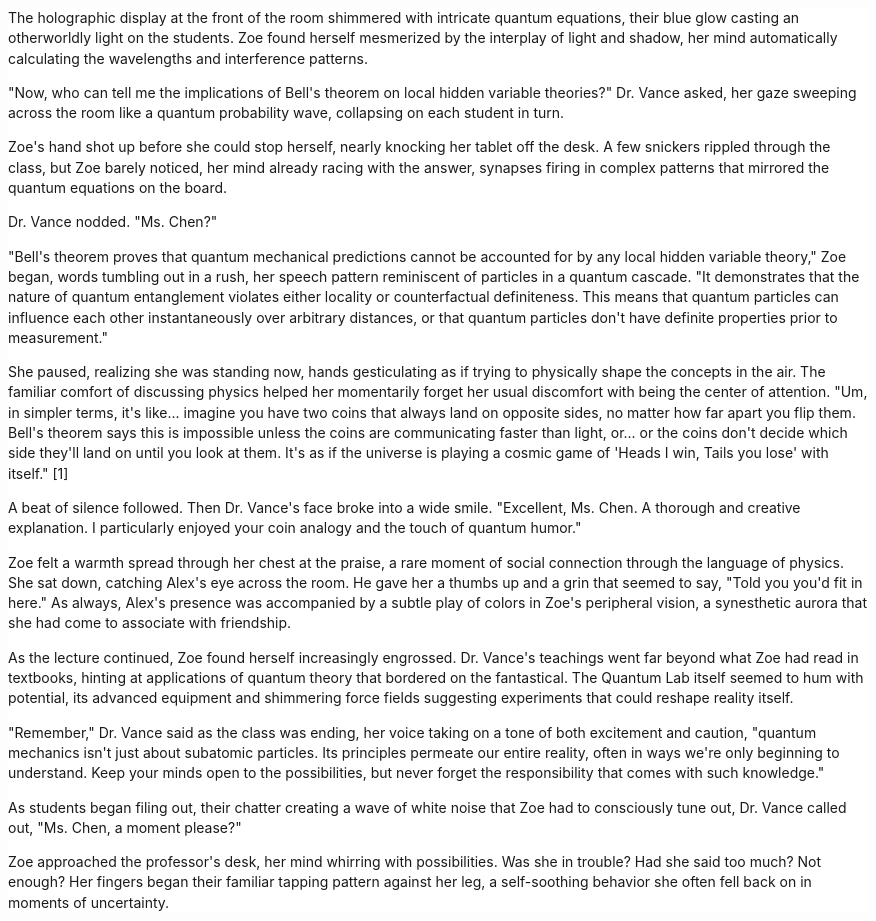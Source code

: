 The holographic display at the front of the room shimmered with intricate quantum equations, their blue glow casting an otherworldly light on the students. Zoe found herself mesmerized by the interplay of light and shadow, her mind automatically calculating the wavelengths and interference patterns.

"Now, who can tell me the implications of Bell's theorem on local hidden variable theories?" Dr. Vance asked, her gaze sweeping across the room like a quantum probability wave, collapsing on each student in turn.

Zoe's hand shot up before she could stop herself, nearly knocking her tablet off the desk. A few snickers rippled through the class, but Zoe barely noticed, her mind already racing with the answer, synapses firing in complex patterns that mirrored the quantum equations on the board.

Dr. Vance nodded. "Ms. Chen?"

"Bell's theorem proves that quantum mechanical predictions cannot be accounted for by any local hidden variable theory," Zoe began, words tumbling out in a rush, her speech pattern reminiscent of particles in a quantum cascade. "It demonstrates that the nature of quantum entanglement violates either locality or counterfactual definiteness. This means that quantum particles can influence each other instantaneously over arbitrary distances, or that quantum particles don't have definite properties prior to measurement."

She paused, realizing she was standing now, hands gesticulating as if trying to physically shape the concepts in the air. The familiar comfort of discussing physics helped her momentarily forget her usual discomfort with being the center of attention. "Um, in simpler terms, it's like... imagine you have two coins that always land on opposite sides, no matter how far apart you flip them. Bell's theorem says this is impossible unless the coins are communicating faster than light, or... or the coins don't decide which side they'll land on until you look at them. It's as if the universe is playing a cosmic game of 'Heads I win, Tails you lose' with itself." [1]

A beat of silence followed. Then Dr. Vance's face broke into a wide smile. "Excellent, Ms. Chen. A thorough and creative explanation. I particularly enjoyed your coin analogy and the touch of quantum humor."

Zoe felt a warmth spread through her chest at the praise, a rare moment of social connection through the language of physics. She sat down, catching Alex's eye across the room. He gave her a thumbs up and a grin that seemed to say, "Told you you'd fit in here." As always, Alex's presence was accompanied by a subtle play of colors in Zoe's peripheral vision, a synesthetic aurora that she had come to associate with friendship.

As the lecture continued, Zoe found herself increasingly engrossed. Dr. Vance's teachings went far beyond what Zoe had read in textbooks, hinting at applications of quantum theory that bordered on the fantastical. The Quantum Lab itself seemed to hum with potential, its advanced equipment and shimmering force fields suggesting experiments that could reshape reality itself.

"Remember," Dr. Vance said as the class was ending, her voice taking on a tone of both excitement and caution, "quantum mechanics isn't just about subatomic particles. Its principles permeate our entire reality, often in ways we're only beginning to understand. Keep your minds open to the possibilities, but never forget the responsibility that comes with such knowledge."

As students began filing out, their chatter creating a wave of white noise that Zoe had to consciously tune out, Dr. Vance called out, "Ms. Chen, a moment please?"

Zoe approached the professor's desk, her mind whirring with possibilities. Was she in trouble? Had she said too much? Not enough? Her fingers began their familiar tapping pattern against her leg, a self-soothing behavior she often fell back on in moments of uncertainty.

